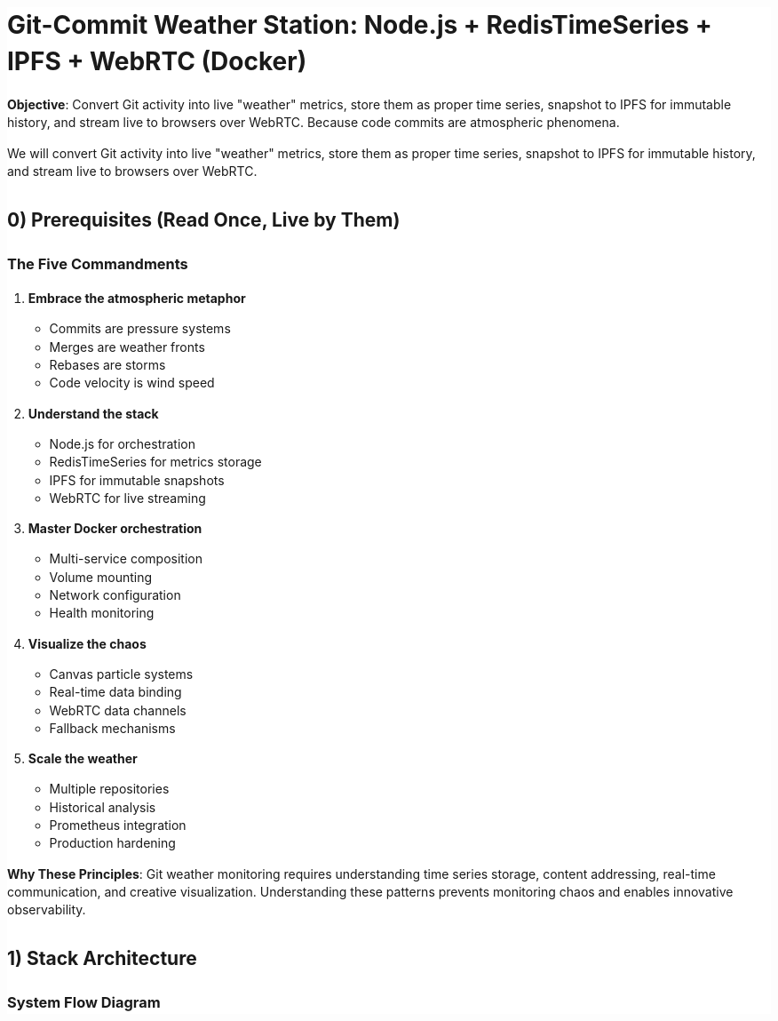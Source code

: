 # Git-Commit Weather Station: Node.js + RedisTimeSeries + IPFS + WebRTC (Docker)

**Objective**: Convert Git activity into live "weather" metrics, store them as proper time series, snapshot to IPFS for immutable history, and stream live to browsers over WebRTC. Because code commits are atmospheric phenomena.

We will convert Git activity into live "weather" metrics, store them as proper time series, snapshot to IPFS for immutable history, and stream live to browsers over WebRTC.

## 0) Prerequisites (Read Once, Live by Them)

### The Five Commandments

1. **Embrace the atmospheric metaphor**
   - Commits are pressure systems
   - Merges are weather fronts
   - Rebases are storms
   - Code velocity is wind speed

2. **Understand the stack**
   - Node.js for orchestration
   - RedisTimeSeries for metrics storage
   - IPFS for immutable snapshots
   - WebRTC for live streaming

3. **Master Docker orchestration**
   - Multi-service composition
   - Volume mounting
   - Network configuration
   - Health monitoring

4. **Visualize the chaos**
   - Canvas particle systems
   - Real-time data binding
   - WebRTC data channels
   - Fallback mechanisms

5. **Scale the weather**
   - Multiple repositories
   - Historical analysis
   - Prometheus integration
   - Production hardening

**Why These Principles**: Git weather monitoring requires understanding time series storage, content addressing, real-time communication, and creative visualization. Understanding these patterns prevents monitoring chaos and enables innovative observability.

## 1) Stack Architecture

### System Flow Diagram
